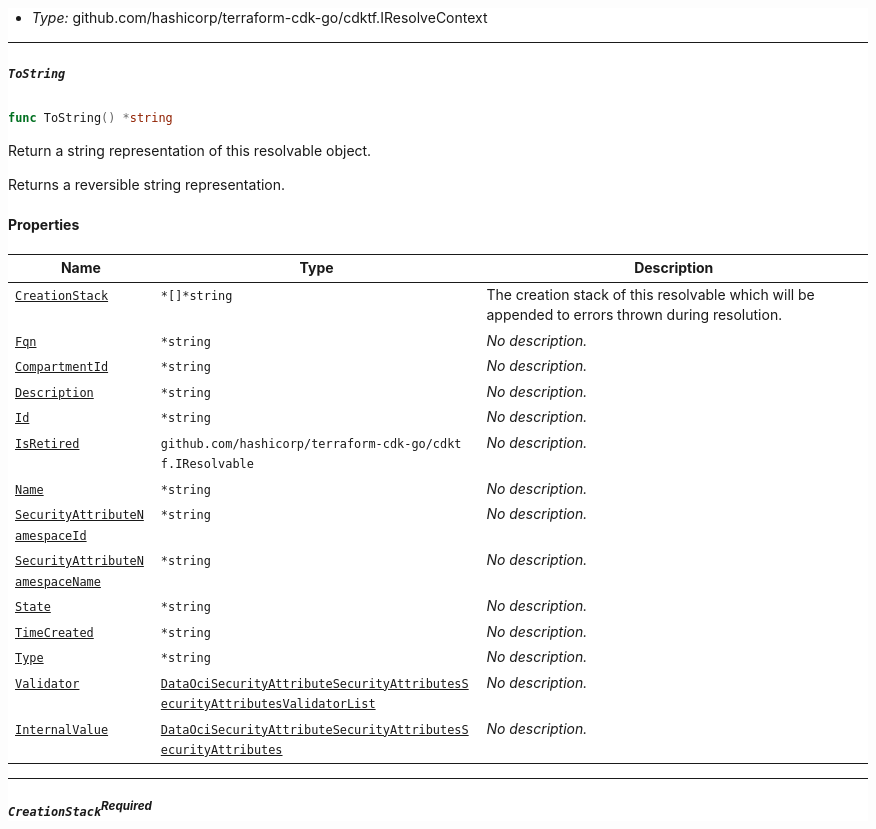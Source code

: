 - *Type:* github.com/hashicorp/terraform-cdk-go/cdktf.IResolveContext

---

##### `ToString` <a name="ToString" id="rhizo-co-terraform-provider-oci.dataOciSecurityAttributeSecurityAttributes.DataOciSecurityAttributeSecurityAttributesSecurityAttributesOutputReference.toString"></a>

```go
func ToString() *string
```

Return a string representation of this resolvable object.

Returns a reversible string representation.


#### Properties <a name="Properties" id="Properties"></a>

| **Name** | **Type** | **Description** |
| --- | --- | --- |
| <code><a href="#rhizo-co-terraform-provider-oci.dataOciSecurityAttributeSecurityAttributes.DataOciSecurityAttributeSecurityAttributesSecurityAttributesOutputReference.property.creationStack">CreationStack</a></code> | <code>*[]*string</code> | The creation stack of this resolvable which will be appended to errors thrown during resolution. |
| <code><a href="#rhizo-co-terraform-provider-oci.dataOciSecurityAttributeSecurityAttributes.DataOciSecurityAttributeSecurityAttributesSecurityAttributesOutputReference.property.fqn">Fqn</a></code> | <code>*string</code> | *No description.* |
| <code><a href="#rhizo-co-terraform-provider-oci.dataOciSecurityAttributeSecurityAttributes.DataOciSecurityAttributeSecurityAttributesSecurityAttributesOutputReference.property.compartmentId">CompartmentId</a></code> | <code>*string</code> | *No description.* |
| <code><a href="#rhizo-co-terraform-provider-oci.dataOciSecurityAttributeSecurityAttributes.DataOciSecurityAttributeSecurityAttributesSecurityAttributesOutputReference.property.description">Description</a></code> | <code>*string</code> | *No description.* |
| <code><a href="#rhizo-co-terraform-provider-oci.dataOciSecurityAttributeSecurityAttributes.DataOciSecurityAttributeSecurityAttributesSecurityAttributesOutputReference.property.id">Id</a></code> | <code>*string</code> | *No description.* |
| <code><a href="#rhizo-co-terraform-provider-oci.dataOciSecurityAttributeSecurityAttributes.DataOciSecurityAttributeSecurityAttributesSecurityAttributesOutputReference.property.isRetired">IsRetired</a></code> | <code>github.com/hashicorp/terraform-cdk-go/cdktf.IResolvable</code> | *No description.* |
| <code><a href="#rhizo-co-terraform-provider-oci.dataOciSecurityAttributeSecurityAttributes.DataOciSecurityAttributeSecurityAttributesSecurityAttributesOutputReference.property.name">Name</a></code> | <code>*string</code> | *No description.* |
| <code><a href="#rhizo-co-terraform-provider-oci.dataOciSecurityAttributeSecurityAttributes.DataOciSecurityAttributeSecurityAttributesSecurityAttributesOutputReference.property.securityAttributeNamespaceId">SecurityAttributeNamespaceId</a></code> | <code>*string</code> | *No description.* |
| <code><a href="#rhizo-co-terraform-provider-oci.dataOciSecurityAttributeSecurityAttributes.DataOciSecurityAttributeSecurityAttributesSecurityAttributesOutputReference.property.securityAttributeNamespaceName">SecurityAttributeNamespaceName</a></code> | <code>*string</code> | *No description.* |
| <code><a href="#rhizo-co-terraform-provider-oci.dataOciSecurityAttributeSecurityAttributes.DataOciSecurityAttributeSecurityAttributesSecurityAttributesOutputReference.property.state">State</a></code> | <code>*string</code> | *No description.* |
| <code><a href="#rhizo-co-terraform-provider-oci.dataOciSecurityAttributeSecurityAttributes.DataOciSecurityAttributeSecurityAttributesSecurityAttributesOutputReference.property.timeCreated">TimeCreated</a></code> | <code>*string</code> | *No description.* |
| <code><a href="#rhizo-co-terraform-provider-oci.dataOciSecurityAttributeSecurityAttributes.DataOciSecurityAttributeSecurityAttributesSecurityAttributesOutputReference.property.type">Type</a></code> | <code>*string</code> | *No description.* |
| <code><a href="#rhizo-co-terraform-provider-oci.dataOciSecurityAttributeSecurityAttributes.DataOciSecurityAttributeSecurityAttributesSecurityAttributesOutputReference.property.validator">Validator</a></code> | <code><a href="#rhizo-co-terraform-provider-oci.dataOciSecurityAttributeSecurityAttributes.DataOciSecurityAttributeSecurityAttributesSecurityAttributesValidatorList">DataOciSecurityAttributeSecurityAttributesSecurityAttributesValidatorList</a></code> | *No description.* |
| <code><a href="#rhizo-co-terraform-provider-oci.dataOciSecurityAttributeSecurityAttributes.DataOciSecurityAttributeSecurityAttributesSecurityAttributesOutputReference.property.internalValue">InternalValue</a></code> | <code><a href="#rhizo-co-terraform-provider-oci.dataOciSecurityAttributeSecurityAttributes.DataOciSecurityAttributeSecurityAttributesSecurityAttributes">DataOciSecurityAttributeSecurityAttributesSecurityAttributes</a></code> | *No description.* |

---

##### `CreationStack`<sup>Required</sup> <a name="CreationStack" id="rhizo-co-terraform-provider-oci.dataOciSecurityAttributeSecurityAttributes.DataOciSecurityAttributeSecurityAttributesSecurityAttributesOutputReference.property.creationStack"></a>
